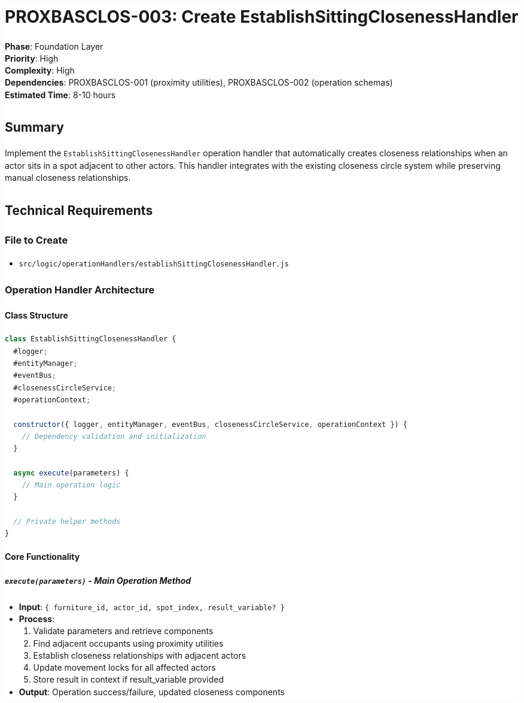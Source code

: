 # PROXBASCLOS-003: Create EstablishSittingClosenessHandler

**Phase**: Foundation Layer  
**Priority**: High  
**Complexity**: High  
**Dependencies**: PROXBASCLOS-001 (proximity utilities), PROXBASCLOS-002 (operation schemas)  
**Estimated Time**: 8-10 hours

## Summary

Implement the `EstablishSittingClosenessHandler` operation handler that automatically creates closeness relationships when an actor sits in a spot adjacent to other actors. This handler integrates with the existing closeness circle system while preserving manual closeness relationships.

## Technical Requirements

### File to Create
- `src/logic/operationHandlers/establishSittingClosenessHandler.js`

### Operation Handler Architecture

#### Class Structure
```javascript
class EstablishSittingClosenessHandler {
  #logger;
  #entityManager; 
  #eventBus;
  #closenessCircleService;
  #operationContext;

  constructor({ logger, entityManager, eventBus, closenessCircleService, operationContext }) {
    // Dependency validation and initialization
  }

  async execute(parameters) {
    // Main operation logic
  }

  // Private helper methods
}
```

#### Core Functionality

##### `execute(parameters)` - Main Operation Method
- **Input**: `{ furniture_id, actor_id, spot_index, result_variable? }`
- **Process**:
  1. Validate parameters and retrieve components
  2. Find adjacent occupants using proximity utilities
  3. Establish closeness relationships with adjacent actors
  4. Update movement locks for all affected actors
  5. Store result in context if result_variable provided
- **Output**: Operation success/failure, updated closeness components
